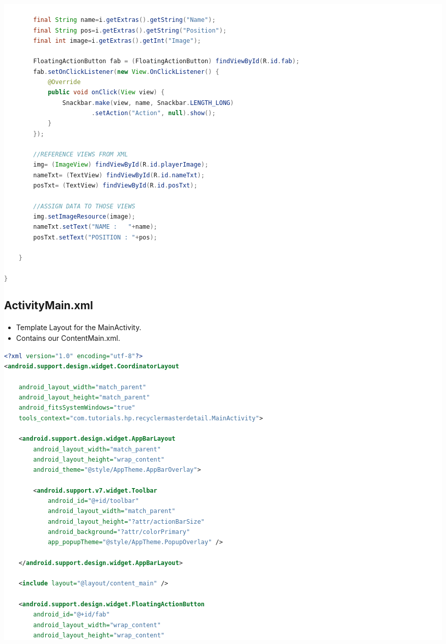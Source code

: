 ```java

        final String name=i.getExtras().getString("Name");
        final String pos=i.getExtras().getString("Position");
        final int image=i.getExtras().getInt("Image");

        FloatingActionButton fab = (FloatingActionButton) findViewById(R.id.fab);
        fab.setOnClickListener(new View.OnClickListener() {
            @Override
            public void onClick(View view) {
                Snackbar.make(view, name, Snackbar.LENGTH_LONG)
                        .setAction("Action", null).show();
            }
        });

        //REFERENCE VIEWS FROM XML
        img= (ImageView) findViewById(R.id.playerImage);
        nameTxt= (TextView) findViewById(R.id.nameTxt);
        posTxt= (TextView) findViewById(R.id.posTxt);

        //ASSIGN DATA TO THOSE VIEWS
        img.setImageResource(image);
        nameTxt.setText("NAME :   "+name);
        posTxt.setText("POSITION : "+pos);

    }

}
```

## ActivityMain.xml

- Template Layout for the MainActivity.
- Contains our ContentMain.xml.

```xml
<?xml version="1.0" encoding="utf-8"?>
<android.support.design.widget.CoordinatorLayout

    android_layout_width="match_parent"
    android_layout_height="match_parent"
    android_fitsSystemWindows="true"
    tools_context="com.tutorials.hp.recyclermasterdetail.MainActivity">

    <android.support.design.widget.AppBarLayout
        android_layout_width="match_parent"
        android_layout_height="wrap_content"
        android_theme="@style/AppTheme.AppBarOverlay">

        <android.support.v7.widget.Toolbar
            android_id="@+id/toolbar"
            android_layout_width="match_parent"
            android_layout_height="?attr/actionBarSize"
            android_background="?attr/colorPrimary"
            app_popupTheme="@style/AppTheme.PopupOverlay" />

    </android.support.design.widget.AppBarLayout>

    <include layout="@layout/content_main" />

    <android.support.design.widget.FloatingActionButton
        android_id="@+id/fab"
        android_layout_width="wrap_content"
        android_layout_height="wrap_content"
```